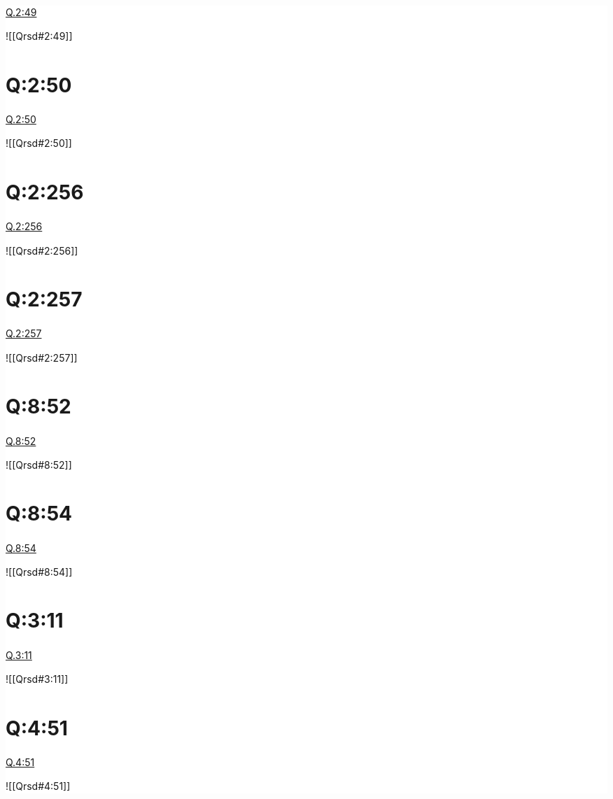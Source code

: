 [Q.2:49](https://quran.com/2:49/tafsirs/ar-tafsir-al-tabari)

![[Qrsd#2:49]]

# Q:2:50

[Q.2:50](https://quran.com/2:50/tafsirs/ar-tafsir-al-tabari)

![[Qrsd#2:50]]

# Q:2:256

[Q.2:256](https://quran.com/2:256/tafsirs/ar-tafsir-al-tabari)

![[Qrsd#2:256]]

# Q:2:257

[Q.2:257](https://quran.com/2:257/tafsirs/ar-tafsir-al-tabari)

![[Qrsd#2:257]]

# Q:8:52

[Q.8:52](https://quran.com/8:52/tafsirs/ar-tafsir-al-tabari)

![[Qrsd#8:52]]

# Q:8:54

[Q.8:54](https://quran.com/8:54/tafsirs/ar-tafsir-al-tabari)

![[Qrsd#8:54]]

# Q:3:11

[Q.3:11](https://quran.com/3:11/tafsirs/ar-tafsir-al-tabari)

![[Qrsd#3:11]]

# Q:4:51

[Q.4:51](https://quran.com/4:51/tafsirs/ar-tafsir-al-tabari)

![[Qrsd#4:51]]
